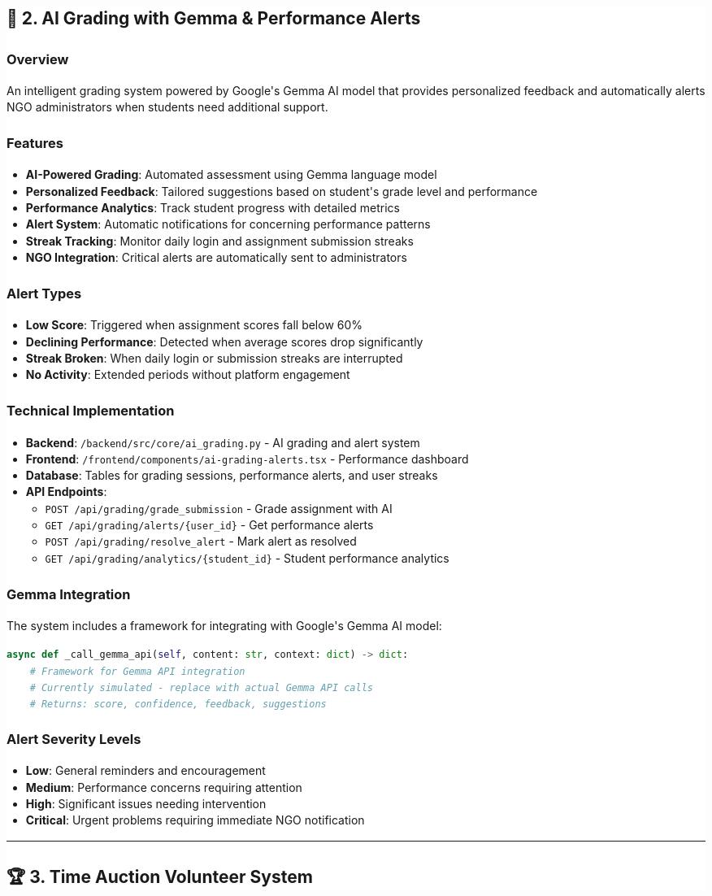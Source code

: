 
## 🤖 2. AI Grading with Gemma & Performance Alerts

### Overview
An intelligent grading system powered by Google's Gemma AI model that provides personalized feedback and automatically alerts NGO administrators when students need additional support.

### Features
- **AI-Powered Grading**: Automated assessment using Gemma language model
- **Personalized Feedback**: Tailored suggestions based on student's grade level and performance
- **Performance Analytics**: Track student progress with detailed metrics
- **Alert System**: Automatic notifications for concerning performance patterns
- **Streak Tracking**: Monitor daily login and assignment submission streaks
- **NGO Integration**: Critical alerts are automatically sent to administrators

### Alert Types
- **Low Score**: Triggered when assignment scores fall below 60%
- **Declining Performance**: Detected when average scores drop significantly
- **Streak Broken**: When daily login or submission streaks are interrupted
- **No Activity**: Extended periods without platform engagement

### Technical Implementation
- **Backend**: `/backend/src/core/ai_grading.py` - AI grading and alert system
- **Frontend**: `/frontend/components/ai-grading-alerts.tsx` - Performance dashboard
- **Database**: Tables for grading sessions, performance alerts, and user streaks
- **API Endpoints**:
  - `POST /api/grading/grade_submission` - Grade assignment with AI
  - `GET /api/grading/alerts/{user_id}` - Get performance alerts
  - `POST /api/grading/resolve_alert` - Mark alert as resolved
  - `GET /api/grading/analytics/{student_id}` - Student performance analytics

### Gemma Integration
The system includes a framework for integrating with Google's Gemma AI model:
```python
async def _call_gemma_api(self, content: str, context: dict) -> dict:
    # Framework for Gemma API integration
    # Currently simulated - replace with actual Gemma API calls
    # Returns: score, confidence, feedback, suggestions
```

### Alert Severity Levels
- **Low**: General reminders and encouragement
- **Medium**: Performance concerns requiring attention
- **High**: Significant issues needing intervention
- **Critical**: Urgent problems requiring immediate NGO notification

---

## 🏆 3. Time Auction Volunteer System
